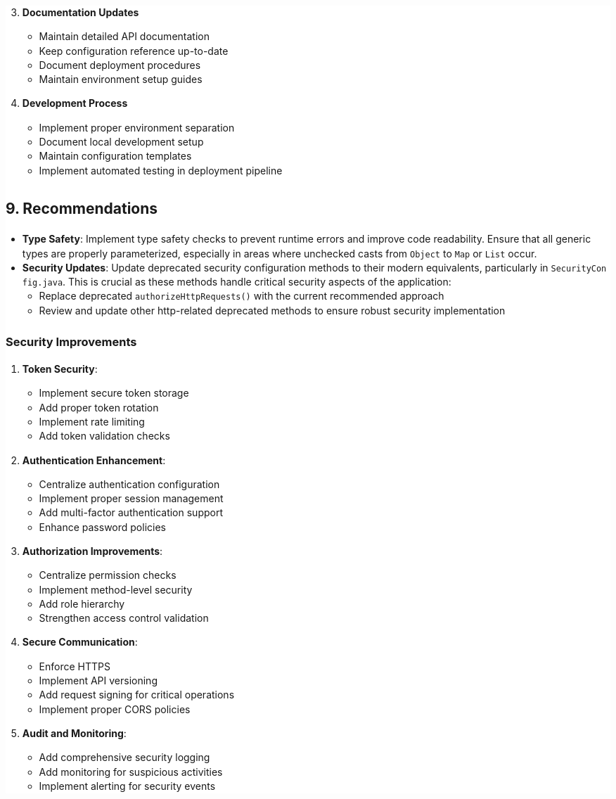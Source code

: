 3. **Documentation Updates**
   - Maintain detailed API documentation
   - Keep configuration reference up-to-date
   - Document deployment procedures
   - Maintain environment setup guides

4. **Development Process**
   - Implement proper environment separation
   - Document local development setup
   - Maintain configuration templates
   - Implement automated testing in deployment pipeline

## 9. Recommendations

- **Type Safety**: Implement type safety checks to prevent runtime errors and improve code readability. Ensure that all generic types are properly parameterized, especially in areas where unchecked casts from `Object` to `Map` or `List` occur.
- **Security Updates**: Update deprecated security configuration methods to their modern equivalents, particularly in `SecurityConfig.java`. This is crucial as these methods handle critical security aspects of the application:
  - Replace deprecated `authorizeHttpRequests()` with the current recommended approach
  - Review and update other http-related deprecated methods to ensure robust security implementation

### Security Improvements
1. **Token Security**:
   - Implement secure token storage
   - Add proper token rotation
   - Implement rate limiting
   - Add token validation checks

2. **Authentication Enhancement**:
   - Centralize authentication configuration
   - Implement proper session management
   - Add multi-factor authentication support
   - Enhance password policies

3. **Authorization Improvements**:
   - Centralize permission checks
   - Implement method-level security
   - Add role hierarchy
   - Strengthen access control validation

4. **Secure Communication**:
   - Enforce HTTPS
   - Implement API versioning
   - Add request signing for critical operations
   - Implement proper CORS policies

5. **Audit and Monitoring**:
   - Add comprehensive security logging
   - Add monitoring for suspicious activities
   - Implement alerting for security events
